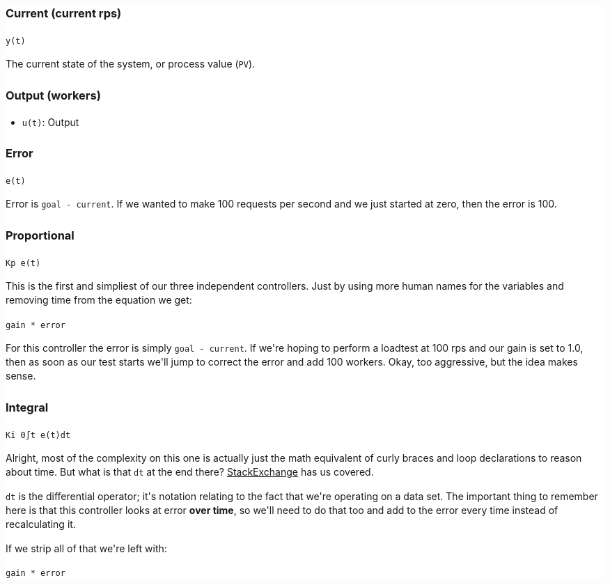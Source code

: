 ### Current (current rps)
```
y(t)
```
The current state of the system, or process value (`PV`). 

### Output (workers)
- `u(t)`: Output

### Error 
```
e(t)
```
Error is `goal - current`. If we wanted to make 100 requests per second and we just started at zero, then the error is 100.

### Proportional
```
Kp e(t)
```

This is the first and simpliest of our three independent controllers. 
Just by using more human names for the variables and removing time from the equation we get:

```
gain * error
```

For this controller the error is simply `goal - current`. 
If we're hoping to perform a loadtest at 100 rps and our gain is set to 1.0, then as soon as our test starts we'll jump to correct the error and add 100 workers. 
Okay, too aggressive, but the idea makes sense.

### Integral
```
Ki 0∫t e(t)dt
```

Alright, most of the complexity on this one is actually just the math equivalent of curly braces and loop declarations to reason about time. 
But what is that `dt` at the end there? 
[StackExchange](https://math.stackexchange.com/questions/1479059/what-is-the-difference-between-d-dt-and-dy-dt) has us covered.

`dt` is the differential operator; it's notation relating to the fact that we're operating on a data set.
The important thing to remember here is that this controller looks at error **over time**, so we'll need to do that too and add to the error every time instead of recalculating it. 

If we strip all of that we're left with:

```
gain * error 
```
